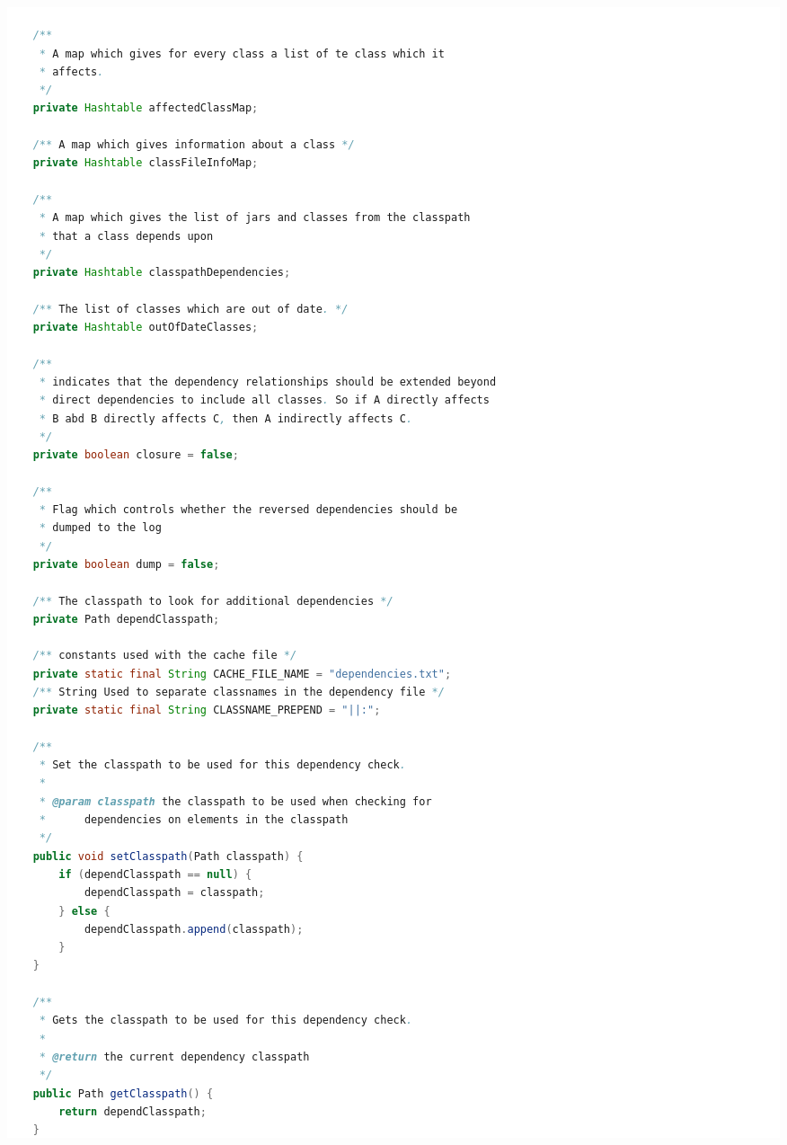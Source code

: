 ```java

    /**
     * A map which gives for every class a list of te class which it
     * affects.
     */
    private Hashtable affectedClassMap;

    /** A map which gives information about a class */
    private Hashtable classFileInfoMap;

    /**
     * A map which gives the list of jars and classes from the classpath
     * that a class depends upon
     */
    private Hashtable classpathDependencies;

    /** The list of classes which are out of date. */
    private Hashtable outOfDateClasses;

    /**
     * indicates that the dependency relationships should be extended beyond
     * direct dependencies to include all classes. So if A directly affects
     * B abd B directly affects C, then A indirectly affects C.
     */
    private boolean closure = false;

    /**
     * Flag which controls whether the reversed dependencies should be
     * dumped to the log
     */
    private boolean dump = false;

    /** The classpath to look for additional dependencies */
    private Path dependClasspath;

    /** constants used with the cache file */
    private static final String CACHE_FILE_NAME = "dependencies.txt";
    /** String Used to separate classnames in the dependency file */
    private static final String CLASSNAME_PREPEND = "||:";

    /**
     * Set the classpath to be used for this dependency check.
     *
     * @param classpath the classpath to be used when checking for
     *      dependencies on elements in the classpath
     */
    public void setClasspath(Path classpath) {
        if (dependClasspath == null) {
            dependClasspath = classpath;
        } else {
            dependClasspath.append(classpath);
        }
    }

    /**
     * Gets the classpath to be used for this dependency check.
     *
     * @return the current dependency classpath
     */
    public Path getClasspath() {
        return dependClasspath;
    }

```